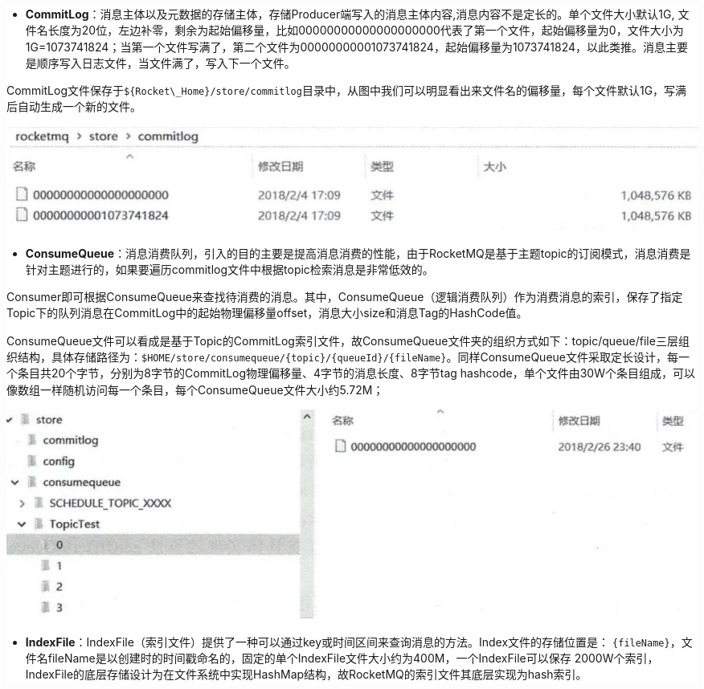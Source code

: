 

*   **CommitLog**：消息主体以及元数据的存储主体，存储Producer端写入的消息主体内容,消息内容不是定长的。单个文件大小默认1G, 文件名长度为20位，左边补零，剩余为起始偏移量，比如00000000000000000000代表了第一个文件，起始偏移量为0，文件大小为1G=1073741824；当第一个文件写满了，第二个文件为00000000001073741824，起始偏移量为1073741824，以此类推。消息主要是顺序写入日志文件，当文件满了，写入下一个文件。

CommitLog文件保存于`${Rocket\_Home}/store/commitlog`目录中，从图中我们可以明显看出来文件名的偏移量，每个文件默认1G，写满后自动生成一个新的文件。

![Alt text](assets/image-420.png)


*   **ConsumeQueue**：消息消费队列，引入的目的主要是提高消息消费的性能，由于RocketMQ是基于主题topic的订阅模式，消息消费是针对主题进行的，如果要遍历commitlog文件中根据topic检索消息是非常低效的。

Consumer即可根据ConsumeQueue来查找待消费的消息。其中，ConsumeQueue（逻辑消费队列）作为消费消息的索引，保存了指定Topic下的队列消息在CommitLog中的起始物理偏移量offset，消息大小size和消息Tag的HashCode值。

ConsumeQueue文件可以看成是基于Topic的CommitLog索引文件，故ConsumeQueue文件夹的组织方式如下：topic/queue/file三层组织结构，具体存储路径为：`$HOME/store/consumequeue/{topic}/{queueId}/{fileName}`。同样ConsumeQueue文件采取定长设计，每一个条目共20个字节，分别为8字节的CommitLog物理偏移量、4字节的消息长度、8字节tag hashcode，单个文件由30W个条目组成，可以像数组一样随机访问每一个条目，每个ConsumeQueue文件大小约5.72M；

![Alt text](assets/image-421.png)


*   **IndexFile**：IndexFile（索引文件）提供了一种可以通过key或时间区间来查询消息的方法。Index文件的存储位置是： `{fileName}`，文件名fileName是以创建时的时间戳命名的，固定的单个IndexFile文件大小约为400M，一个IndexFile可以保存 2000W个索引，IndexFile的底层存储设计为在文件系统中实现HashMap结构，故RocketMQ的索引文件其底层实现为hash索引。
